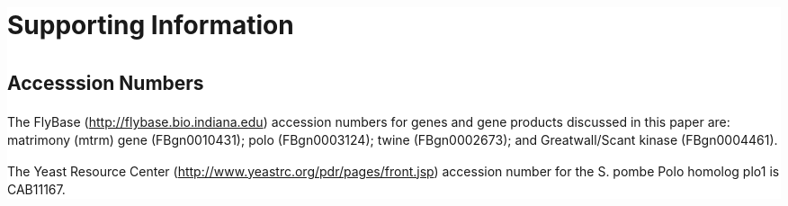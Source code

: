 # Supporting Information

## Accesssion Numbers

The FlyBase (http://flybase.bio.indiana.edu) accession numbers for genes and gene products discussed in this paper are: matrimony (mtrm) gene (FBgn0010431); polo (FBgn0003124); twine (FBgn0002673); and Greatwall/Scant kinase (FBgn0004461).

The Yeast Resource Center (http://www.yeastrc.org/pdr/pages/front.jsp) accession number for the S. pombe Polo homolog plo1 is CAB11167.

